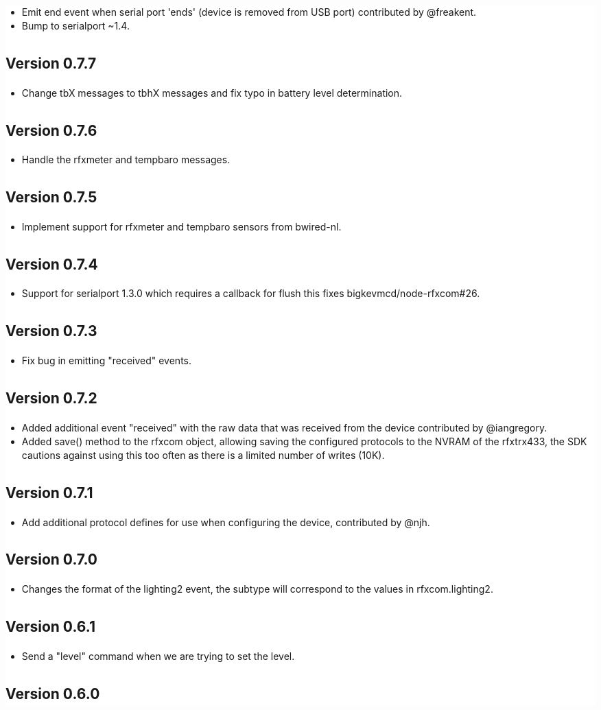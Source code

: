 - Emit end event when serial port 'ends' (device is removed from USB port)
  contributed by @freakent.
- Bump to serialport ~1.4.

Version 0.7.7
-------------

- Change tbX messages to tbhX messages and fix typo in battery level
  determination.

Version 0.7.6
-------------

- Handle the rfxmeter and tempbaro messages.

Version 0.7.5
-------------

- Implement support for rfxmeter and tempbaro sensors from bwired-nl.

Version 0.7.4
-------------

- Support for serialport 1.3.0 which requires a callback for flush this fixes
  bigkevmcd/node-rfxcom#26.

Version 0.7.3
-------------

- Fix bug in emitting "received" events.

Version 0.7.2
-------------

- Added additional event "received" with the raw data that was received from the
  device contributed by @iangregory.
- Added save() method to the rfxcom object, allowing saving the configured
  protocols to the NVRAM of the rfxtrx433, the SDK cautions against using this
  too often as there is a limited number of writes (10K).

Version 0.7.1
-------------

- Add additional protocol defines for use when configuring the device,
  contributed by @njh.

Version 0.7.0
-------------

- Changes the format of the lighting2 event, the subtype will correspond to the
  values in rfxcom.lighting2.

Version 0.6.1
-------------

- Send a "level" command when we are trying to set the level.

Version 0.6.0
-------------
